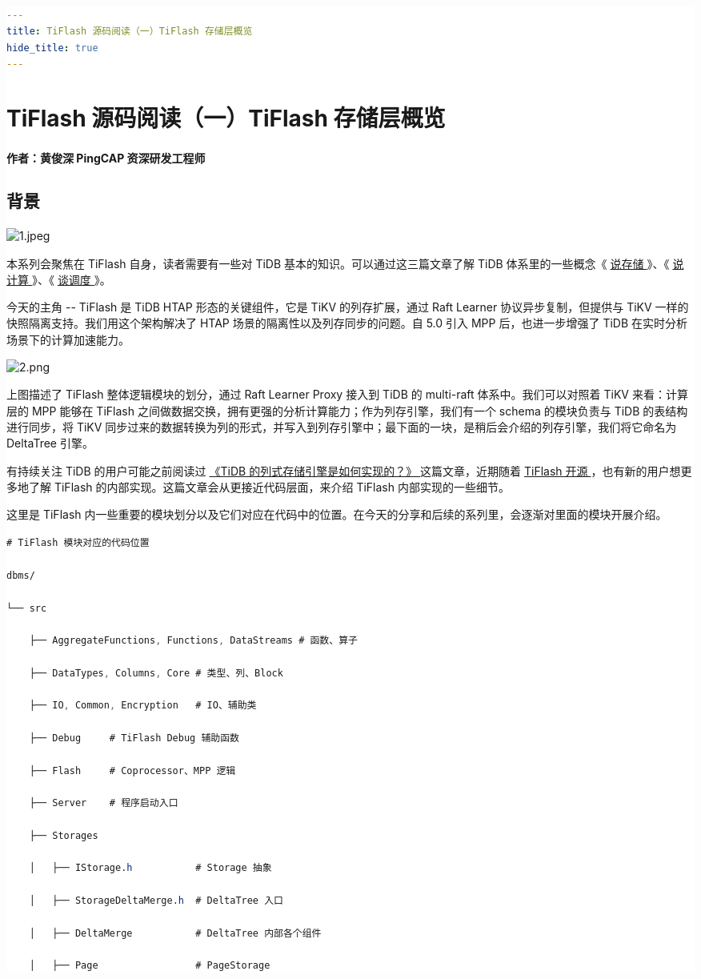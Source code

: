 ```yaml
---
title: TiFlash 源码阅读（一）TiFlash 存储层概览
hide_title: true
---
```


# TiFlash 源码阅读（一）TiFlash 存储层概览

**作者：黄俊深  PingCAP 资深研发工程师**



## 背景

![1.jpeg](https://img1.www.pingcap.com/prod/1_47cc623090.jpeg)

本系列会聚焦在 TiFlash 自身，读者需要有一些对 TiDB 基本的知识。可以通过这三篇文章了解 TiDB 体系里的一些概念《 [说存储 ](https://pingcap.com/zh/blog/tidb-internal-1)》、《 [说计算 ](https://pingcap.com/zh/blog/tidb-internal-2)》、《 [谈调度 ](https://pingcap.com/zh/blog/tidb-internal-3)》。

今天的主角 -- TiFlash 是 TiDB HTAP 形态的关键组件，它是 TiKV 的列存扩展，通过 Raft Learner 协议异步复制，但提供与 TiKV 一样的快照隔离支持。我们用这个架构解决了 HTAP 场景的隔离性以及列存同步的问题。自 5.0 引入 MPP 后，也进一步增强了 TiDB 在实时分析场景下的计算加速能力。

![2.png](https://img1.www.pingcap.com/prod/2_d0081f25ad.png)

上图描述了 TiFlash 整体逻辑模块的划分，通过 Raft Learner Proxy 接入到 TiDB 的 multi-raft 体系中。我们可以对照着 TiKV 来看：计算层的 MPP 能够在 TiFlash 之间做数据交换，拥有更强的分析计算能力；作为列存引擎，我们有一个 schema 的模块负责与 TiDB 的表结构进行同步，将 TiKV 同步过来的数据转换为列的形式，并写入到列存引擎中；最下面的一块，是稍后会介绍的列存引擎，我们将它命名为 DeltaTree 引擎。

有持续关注 TiDB 的用户可能之前阅读过 [《TiDB 的列式存储引擎是如何实现的？》 ](https://zhuanlan.zhihu.com/p/164490310)这篇文章，近期随着 [TiFlash 开源 ](https://pingcap.com/zh/blog/tiflash-is-open-sourced)，也有新的用户想更多地了解 TiFlash 的内部实现。这篇文章会从更接近代码层面，来介绍 TiFlash 内部实现的一些细节。

这里是 TiFlash 内一些重要的模块划分以及它们对应在代码中的位置。在今天的分享和后续的系列里，会逐渐对里面的模块开展介绍。

```CSS
# TiFlash 模块对应的代码位置

dbms/

└── src

    ├── AggregateFunctions, Functions, DataStreams # 函数、算子

    ├── DataTypes, Columns, Core # 类型、列、Block

    ├── IO, Common, Encryption   # IO、辅助类

    ├── Debug     # TiFlash Debug 辅助函数

    ├── Flash     # Coprocessor、MPP 逻辑

    ├── Server    # 程序启动入口

    ├── Storages

    │   ├── IStorage.h           # Storage 抽象

    │   ├── StorageDeltaMerge.h  # DeltaTree 入口

    │   ├── DeltaMerge           # DeltaTree 内部各个组件

    │   ├── Page                 # PageStorage

```